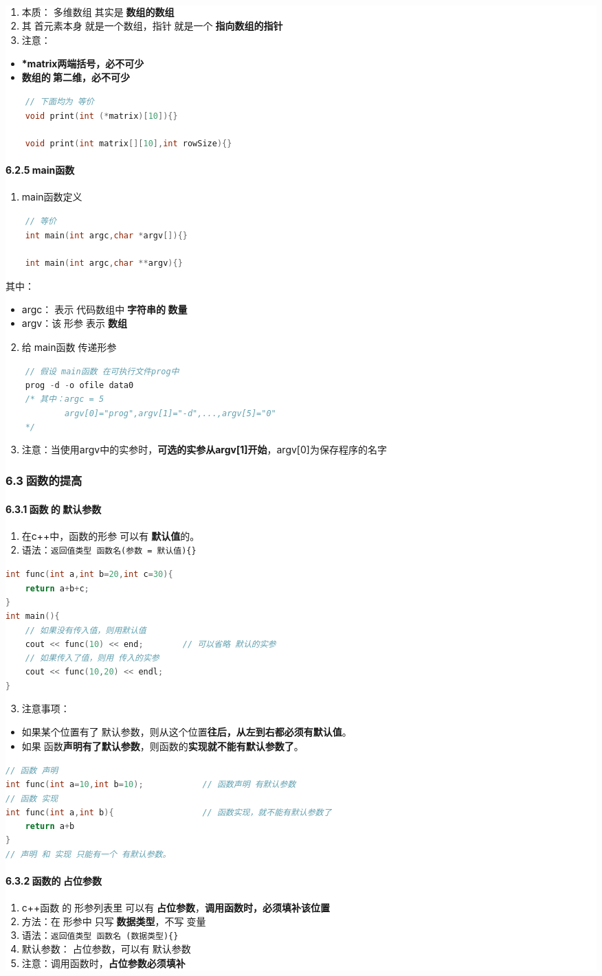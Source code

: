 1. 本质： 多维数组 其实是 **数组的数组**
2. 其  首元素本身 就是一个数组，指针 就是一个 **指向数组的指针**
3. 注意：
  - **\*matrix两端括号，必不可少**
  - **数组的 第二维，必不可少**	   
```c
	// 下面均为 等价
	void print(int (*matrix)[10]){}		

	void print(int matrix[][10],int rowSize){}	
```
#### 6.2.5 main函数
1. main函数定义
```c
	// 等价
	int main(int argc,char *argv[]){}
	
	int main(int argc,char **argv){}
```
其中：
  - argc： 表示 代码数组中 **字符串的 数量**
  - argv：该 形参 表示 **数组**
2. 给 main函数 传递形参
```c
	// 假设 main函数 在可执行文件prog中
	prog -d -o ofile data0
	/* 其中：argc = 5
			argv[0]="prog",argv[1]="-d",...,argv[5]="0"
	*/      
```
3. 注意：当使用argv中的实参时，**可选的实参从argv[1]开始**，argv[0]为保存程序的名字
### 6.3 函数的提高
#### 6.3.1 函数 的 默认参数
1. 在c++中，函数的形参 可以有 **默认值**的。
2. 语法：`返回值类型 函数名(参数 = 默认值){}`
```c
int func(int a,int b=20,int c=30){
	return a+b+c;
}
int main(){
	// 如果没有传入值，则用默认值
	cout << func(10) << end;		// 可以省略 默认的实参
	// 如果传入了值，则用 传入的实参
	cout << func(10,20) << endl;
}
```
3. 注意事项：
  - 如果某个位置有了 默认参数，则从这个位置**往后，从左到右都必须有默认值**。
  - 如果 函数**声明有了默认参数**，则函数的**实现就不能有默认参数了**。
```c
// 函数 声明 
int func(int a=10,int b=10);			// 函数声明 有默认参数
// 函数 实现
int func(int a,int b){					// 函数实现，就不能有默认参数了
	return a+b
}
// 声明 和 实现 只能有一个 有默认参数。
```
#### 6.3.2 函数的 占位参数
1. c++函数 的 形参列表里 可以有 **占位参数**，**调用函数时，必须填补该位置**
2. 方法：在 形参中 只写 **数据类型**，不写 变量
3. 语法：`返回值类型 函数名 (数据类型){}`
4. 默认参数： 占位参数，可以有 默认参数
5. 注意：调用函数时，**占位参数必须填补**